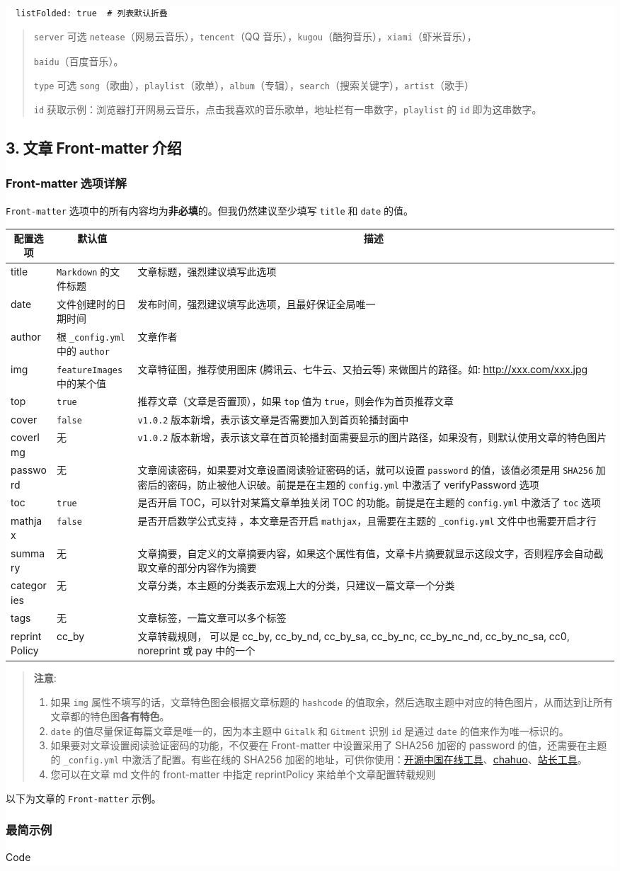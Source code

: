 ```
  listFolded: true  # 列表默认折叠
```

> `server` 可选 `netease`（网易云音乐），`tencent`（QQ 音乐），`kugou`（酷狗音乐），`xiami`（虾米音乐），
> 
> `baidu`（百度音乐）。
> 
> `type` 可选 `song`（歌曲），`playlist`（歌单），`album`（专辑），`search`（搜索关键字），`artist`（歌手）
> 
> `id` 获取示例：浏览器打开网易云音乐，点击我喜欢的音乐歌单，地址栏有一串数字，`playlist` 的 `id` 即为这串数字。

[](#3-文章-Front-matter-介绍 "3. 文章 Front-matter 介绍")3. 文章 Front-matter 介绍
----------------------------------------------------------------------

### [](#Front-matter-选项详解 "Front-matter 选项详解")Front-matter 选项详解

`Front-matter` 选项中的所有内容均为**非必填**的。但我仍然建议至少填写 `title` 和 `date` 的值。

<table><thead><tr><th>配置选项</th><th>默认值</th><th>描述</th></tr></thead><tbody><tr><td>title</td><td><code>Markdown</code> 的文件标题</td><td>文章标题，强烈建议填写此选项</td></tr><tr><td>date</td><td>文件创建时的日期时间</td><td>发布时间，强烈建议填写此选项，且最好保证全局唯一</td></tr><tr><td>author</td><td>根 <code>_config.yml</code> 中的 <code>author</code></td><td>文章作者</td></tr><tr><td>img</td><td><code>featureImages</code> 中的某个值</td><td>文章特征图，推荐使用图床 (腾讯云、七牛云、又拍云等) 来做图片的路径。如: <a href="http://xxx.com/xxx.jpg" target="_blank" rel="noopener">http://xxx.com/xxx.jpg</a></td></tr><tr><td>top</td><td><code>true</code></td><td>推荐文章（文章是否置顶），如果 <code>top</code> 值为 <code>true</code>，则会作为首页推荐文章</td></tr><tr><td>cover</td><td><code>false</code></td><td><code>v1.0.2</code> 版本新增，表示该文章是否需要加入到首页轮播封面中</td></tr><tr><td>coverImg</td><td>无</td><td><code>v1.0.2</code> 版本新增，表示该文章在首页轮播封面需要显示的图片路径，如果没有，则默认使用文章的特色图片</td></tr><tr><td>password</td><td>无</td><td>文章阅读密码，如果要对文章设置阅读验证密码的话，就可以设置 <code>password</code> 的值，该值必须是用 <code>SHA256</code> 加密后的密码，防止被他人识破。前提是在主题的 <code>config.yml</code> 中激活了 verifyPassword 选项</td></tr><tr><td>toc</td><td><code>true</code></td><td>是否开启 TOC，可以针对某篇文章单独关闭 TOC 的功能。前提是在主题的 <code>config.yml</code> 中激活了 <code>toc</code> 选项</td></tr><tr><td>mathjax</td><td><code>false</code></td><td>是否开启数学公式支持 ，本文章是否开启 <code>mathjax</code>，且需要在主题的 <code>_config.yml</code> 文件中也需要开启才行</td></tr><tr><td>summary</td><td>无</td><td>文章摘要，自定义的文章摘要内容，如果这个属性有值，文章卡片摘要就显示这段文字，否则程序会自动截取文章的部分内容作为摘要</td></tr><tr><td>categories</td><td>无</td><td>文章分类，本主题的分类表示宏观上大的分类，只建议一篇文章一个分类</td></tr><tr><td>tags</td><td>无</td><td>文章标签，一篇文章可以多个标签</td></tr><tr><td>reprintPolicy</td><td>cc_by</td><td>文章转载规则， 可以是 cc_by, cc_by_nd, cc_by_sa, cc_by_nc, cc_by_nc_nd, cc_by_nc_sa, cc0, noreprint 或 pay 中的一个</td></tr></tbody></table>

> **注意**:
> 
> 1.  如果 `img` 属性不填写的话，文章特色图会根据文章标题的 `hashcode` 的值取余，然后选取主题中对应的特色图片，从而达到让所有文章都的特色图**各有特色**。
> 2.  `date` 的值尽量保证每篇文章是唯一的，因为本主题中 `Gitalk` 和 `Gitment` 识别 `id` 是通过 `date` 的值来作为唯一标识的。
> 3.  如果要对文章设置阅读验证密码的功能，不仅要在 Front-matter 中设置采用了 SHA256 加密的 password 的值，还需要在主题的 `_config.yml` 中激活了配置。有些在线的 SHA256 加密的地址，可供你使用：[开源中国在线工具](http://tool.oschina.net/encrypt?type=2)、[chahuo](http://encode.chahuo.com/)、[站长工具](http://tool.chinaz.com/tools/hash.aspx)。
> 4.  您可以在文章 md 文件的 front-matter 中指定 reprintPolicy 来给单个文章配置转载规则

以下为文章的 `Front-matter` 示例。

### [](#最简示例 "最简示例")最简示例

Code
